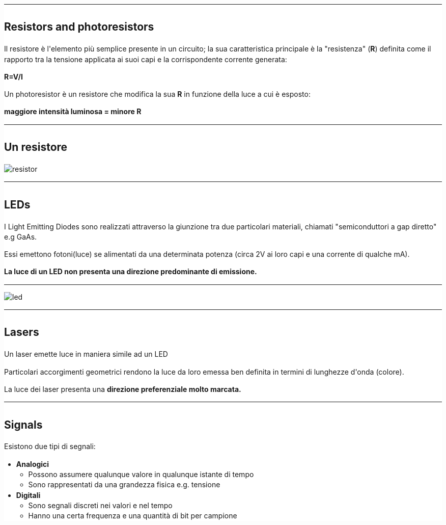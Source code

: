 ----

## Resistors and photoresistors

Il resistore è l'elemento più semplice presente in un circuito; la sua caratteristica principale è la "resistenza" (**R**) definita come il rapporto tra la tensione applicata ai suoi capi e la corrispondente corrente generata:

**R=V/I**

Un photoresistor è un resistore che modifica la sua **R** in funzione della luce a cui è esposto:

**maggiore intensità luminosa = minore R**

----

## Un resistore

![resistor](img/resistor.svg)

----

## LEDs

I Light Emitting Diodes sono realizzati attraverso la giunzione tra due particolari materiali, chiamati "semiconduttori a gap diretto" e.g GaAs.

Essi emettono fotoni(luce) se alimentati da una determinata potenza (circa 2V ai loro capi e una corrente di qualche mA).

**La luce di un LED non presenta una direzione predominante di emissione.**

----

![led](img/LED.svg)

----

## Lasers

Un laser emette luce in maniera simile ad un LED

Particolari accorgimenti geometrici rendono la luce da loro emessa ben definita in termini di lunghezze d'onda (colore).

La luce dei laser presenta una **direzione preferenziale molto marcata.**

----

## Signals

Esistono due tipi di segnali:
- **Analogici**
    - Possono assumere qualunque valore in qualunque istante di tempo
    - Sono rappresentati da una grandezza fisica e.g. tensione
- **Digitali**
    - Sono segnali discreti nei valori e nel tempo
    - Hanno una certa frequenza e una quantità di bit per campione
